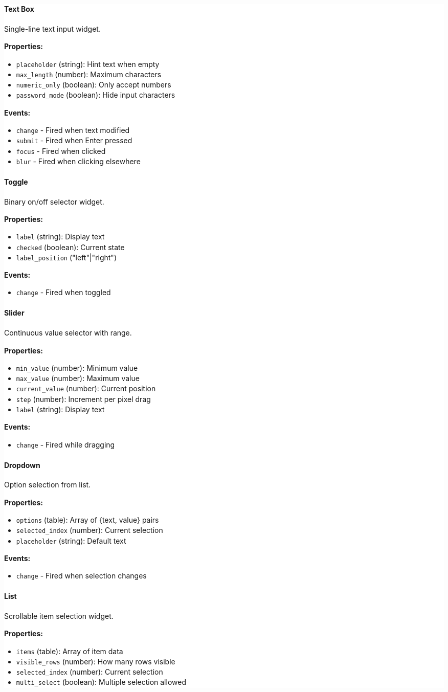 #### Text Box
Single-line text input widget.

**Properties:**
- `placeholder` (string): Hint text when empty
- `max_length` (number): Maximum characters
- `numeric_only` (boolean): Only accept numbers
- `password_mode` (boolean): Hide input characters

**Events:**
- `change` - Fired when text modified
- `submit` - Fired when Enter pressed
- `focus` - Fired when clicked
- `blur` - Fired when clicking elsewhere

#### Toggle
Binary on/off selector widget.

**Properties:**
- `label` (string): Display text
- `checked` (boolean): Current state
- `label_position` ("left"|"right")

**Events:**
- `change` - Fired when toggled

#### Slider
Continuous value selector with range.

**Properties:**
- `min_value` (number): Minimum value
- `max_value` (number): Maximum value
- `current_value` (number): Current position
- `step` (number): Increment per pixel drag
- `label` (string): Display text

**Events:**
- `change` - Fired while dragging

#### Dropdown
Option selection from list.

**Properties:**
- `options` (table): Array of {text, value} pairs
- `selected_index` (number): Current selection
- `placeholder` (string): Default text

**Events:**
- `change` - Fired when selection changes

#### List
Scrollable item selection widget.

**Properties:**
- `items` (table): Array of item data
- `visible_rows` (number): How many rows visible
- `selected_index` (number): Current selection
- `multi_select` (boolean): Multiple selection allowed
